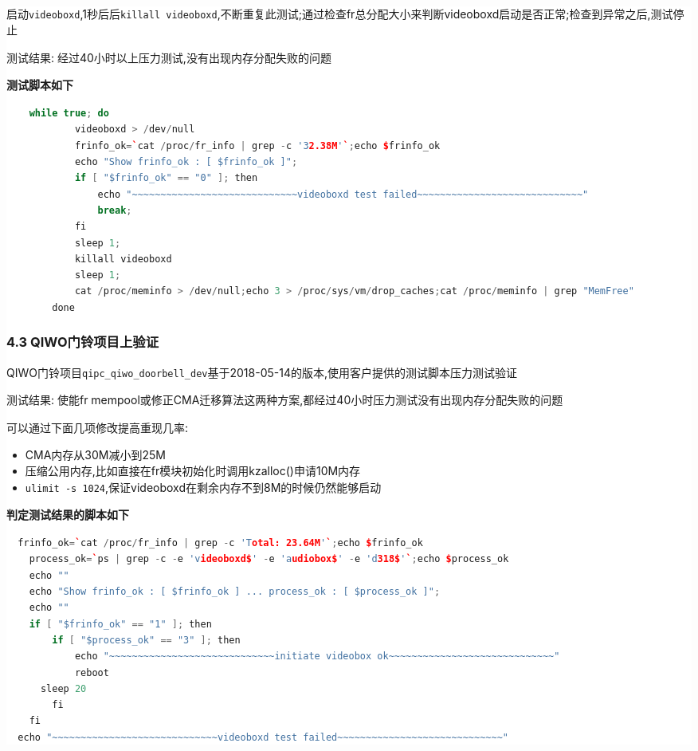 启动`videoboxd`,1秒后后`killall videoboxd`,不断重复此测试;通过检查fr总分配大小来判断videoboxd启动是否正常;检查到异常之后,测试停止

测试结果: 经过40小时以上压力测试,没有出现内存分配失败的问题

**测试脚本如下**
```cpp
    while true; do
			videoboxd > /dev/null
			frinfo_ok=`cat /proc/fr_info | grep -c '32.38M'`;echo $frinfo_ok
			echo "Show frinfo_ok : [ $frinfo_ok ]";
			if [ "$frinfo_ok" == "0" ]; then
				echo "~~~~~~~~~~~~~~~~~~~~~~~~~~~~~videoboxd test failed~~~~~~~~~~~~~~~~~~~~~~~~~~~~~"
				break;
			fi
			sleep 1;
			killall videoboxd
			sleep 1;
			cat /proc/meminfo > /dev/null;echo 3 > /proc/sys/vm/drop_caches;cat /proc/meminfo | grep "MemFree"
		done
```

### 4.3 QIWO门铃项目上验证
QIWO门铃项目`qipc_qiwo_doorbell_dev`基于2018-05-14的版本,使用客户提供的测试脚本压力测试验证

测试结果: 使能fr mempool或修正CMA迁移算法这两种方案,都经过40小时压力测试没有出现内存分配失败的问题

可以通过下面几项修改提高重现几率:
- CMA内存从30M减小到25M
- 压缩公用内存,比如直接在fr模块初始化时调用kzalloc()申请10M内存
- `ulimit -s 1024`,保证videoboxd在剩余内存不到8M的时候仍然能够启动

**判定测试结果的脚本如下**
```cpp
  frinfo_ok=`cat /proc/fr_info | grep -c 'Total: 23.64M'`;echo $frinfo_ok
	process_ok=`ps | grep -c -e 'videoboxd$' -e 'audiobox$' -e 'd318$'`;echo $process_ok
	echo ""
	echo "Show frinfo_ok : [ $frinfo_ok ] ... process_ok : [ $process_ok ]";
	echo ""
	if [ "$frinfo_ok" == "1" ]; then
		if [ "$process_ok" == "3" ]; then
			echo "~~~~~~~~~~~~~~~~~~~~~~~~~~~~~initiate videobox ok~~~~~~~~~~~~~~~~~~~~~~~~~~~~~"
			reboot
      sleep 20
		fi
	fi
  echo "~~~~~~~~~~~~~~~~~~~~~~~~~~~~~videoboxd test failed~~~~~~~~~~~~~~~~~~~~~~~~~~~~~"
```

